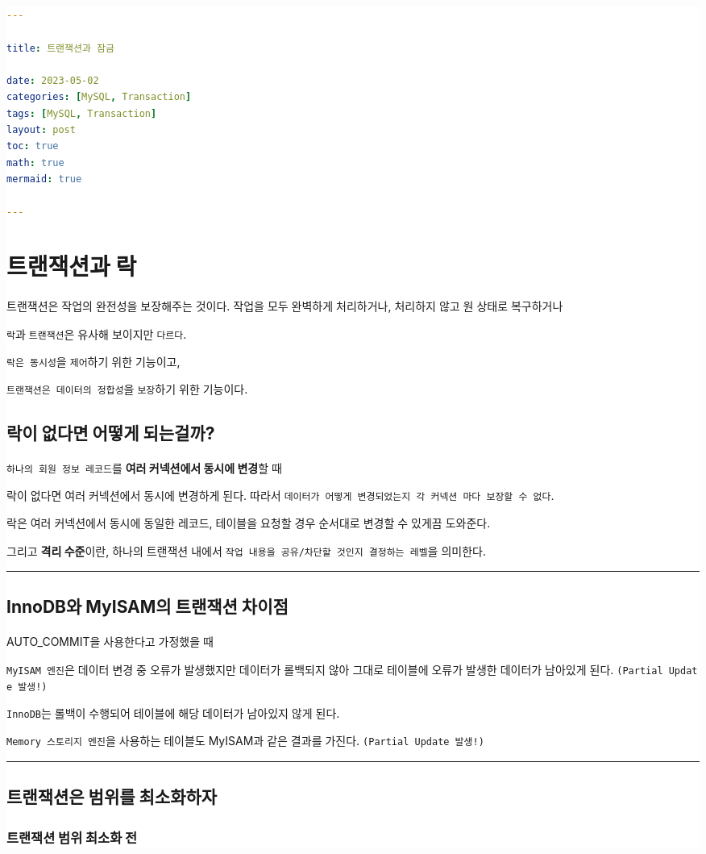```yaml
---

title: 트랜잭션과 잠금

date: 2023-05-02
categories: [MySQL, Transaction]
tags: [MySQL, Transaction]
layout: post
toc: true
math: true
mermaid: true

---
```


# 트랜잭션과 락

트랜잭션은 작업의 완전성을 보장해주는 것이다. 작업을 모두 완벽하게 처리하거나, 처리하지 않고 원 상태로 복구하거나

`락`과 `트랜잭션`은 유사해 보이지만 `다르다`.

`락은 동시성`을 `제어`하기 위한 기능이고, 

`트랜잭션은 데이터의 정합성`을 `보장`하기 위한 기능이다.

## 락이 없다면 어떻게 되는걸까?

`하나의 회원 정보 레코드`를 **여러 커넥션에서 동시에 변경**할 때 

락이 없다면 여러 커넥션에서 동시에 변경하게 된다. 따라서 `데이터가 어떻게 변경되었는지 각 커넥션 마다 보장할 수 없다`.

락은 여러 커넥션에서 동시에 동일한 레코드, 테이블을 요청할 경우 순서대로 변경할 수 있게끔 도와준다.

그리고 **격리 수준**이란, 하나의 트랜잭션 내에서 `작업 내용을 공유/차단할 것인지 결정하는 레벨`을 의미한다.

---

## InnoDB와 MyISAM의 트랜잭션 차이점

AUTO_COMMIT을 사용한다고 가정했을 때

`MyISAM 엔진`은 데이터 변경 중 오류가 발생했지만 데이터가 롤백되지 않아 그대로 테이블에 오류가 발생한 데이터가 남아있게 된다. `(Partial Update 발생!)`

`InnoDB`는 롤백이 수행되어 테이블에 해당 데이터가 남아있지 않게 된다.

`Memory 스토리지 엔진`을 사용하는 테이블도 MyISAM과 같은 결과를 가진다. `(Partial Update 발생!)`

---

## 트랜잭션은 범위를 최소화하자

### 트랜잭션 범위 최소화 전
